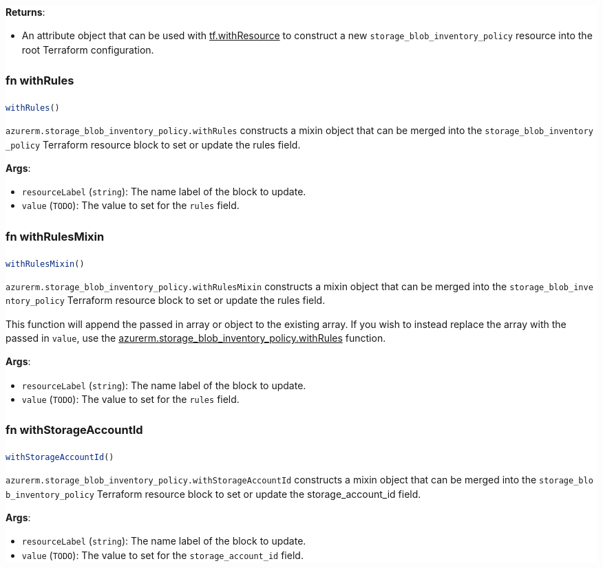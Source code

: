**Returns**:
  - An attribute object that can be used with [tf.withResource](https://github.com/tf-libsonnet/core/tree/main/docs#fn-withresource) to construct a new `storage_blob_inventory_policy` resource into the root Terraform configuration.


### fn withRules

```ts
withRules()
```

`azurerm.storage_blob_inventory_policy.withRules` constructs a mixin object that can be merged into the `storage_blob_inventory_policy`
Terraform resource block to set or update the rules field.



**Args**:
  - `resourceLabel` (`string`): The name label of the block to update.
  - `value` (`TODO`): The value to set for the `rules` field.


### fn withRulesMixin

```ts
withRulesMixin()
```

`azurerm.storage_blob_inventory_policy.withRulesMixin` constructs a mixin object that can be merged into the `storage_blob_inventory_policy`
Terraform resource block to set or update the rules field.

This function will append the passed in array or object to the existing array. If you wish
to instead replace the array with the passed in `value`, use the [azurerm.storage_blob_inventory_policy.withRules](TODO)
function.


**Args**:
  - `resourceLabel` (`string`): The name label of the block to update.
  - `value` (`TODO`): The value to set for the `rules` field.


### fn withStorageAccountId

```ts
withStorageAccountId()
```

`azurerm.storage_blob_inventory_policy.withStorageAccountId` constructs a mixin object that can be merged into the `storage_blob_inventory_policy`
Terraform resource block to set or update the storage_account_id field.



**Args**:
  - `resourceLabel` (`string`): The name label of the block to update.
  - `value` (`TODO`): The value to set for the `storage_account_id` field.
